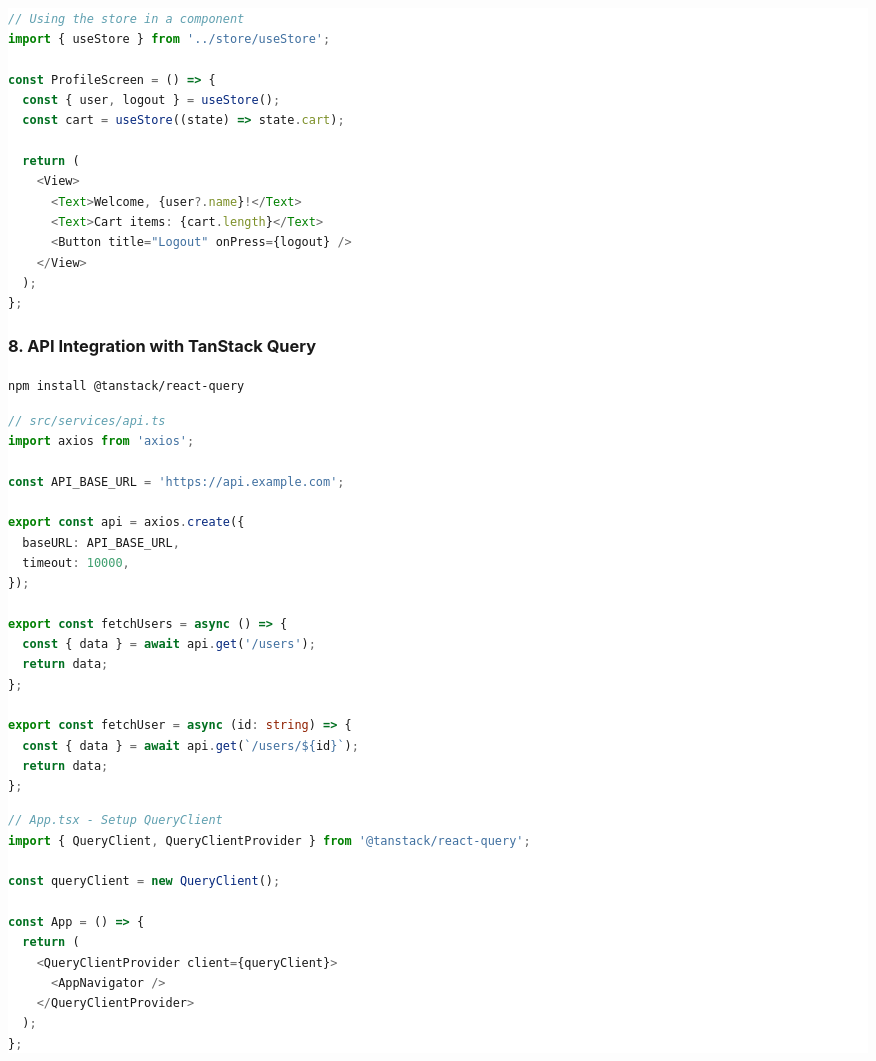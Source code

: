```typescript
// Using the store in a component
import { useStore } from '../store/useStore';

const ProfileScreen = () => {
  const { user, logout } = useStore();
  const cart = useStore((state) => state.cart);

  return (
    <View>
      <Text>Welcome, {user?.name}!</Text>
      <Text>Cart items: {cart.length}</Text>
      <Button title="Logout" onPress={logout} />
    </View>
  );
};
```

### 8. API Integration with TanStack Query

```bash
npm install @tanstack/react-query
```

```typescript
// src/services/api.ts
import axios from 'axios';

const API_BASE_URL = 'https://api.example.com';

export const api = axios.create({
  baseURL: API_BASE_URL,
  timeout: 10000,
});

export const fetchUsers = async () => {
  const { data } = await api.get('/users');
  return data;
};

export const fetchUser = async (id: string) => {
  const { data } = await api.get(`/users/${id}`);
  return data;
};
```

```typescript
// App.tsx - Setup QueryClient
import { QueryClient, QueryClientProvider } from '@tanstack/react-query';

const queryClient = new QueryClient();

const App = () => {
  return (
    <QueryClientProvider client={queryClient}>
      <AppNavigator />
    </QueryClientProvider>
  );
};
```
